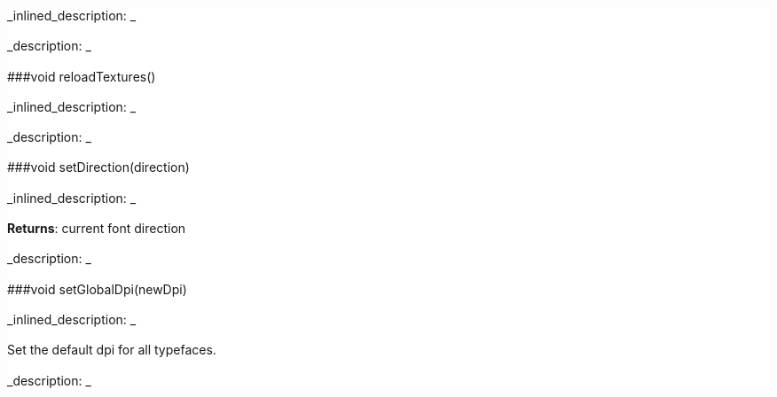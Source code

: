 

_inlined_description: _







_description: _









###void reloadTextures()



_inlined_description: _







_description: _









###void setDirection(direction)



_inlined_description: _

**Returns**: current font direction





_description: _









###void setGlobalDpi(newDpi)



_inlined_description: _

Set the default dpi for all typefaces.





_description: _




